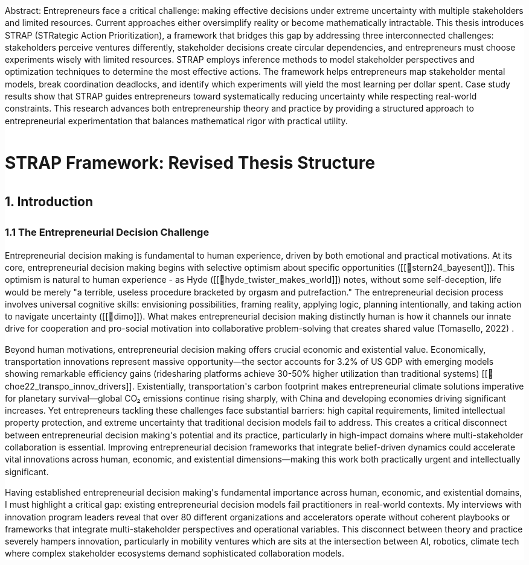 Abstract: Entrepreneurs face a critical challenge: making effective decisions under extreme uncertainty with multiple stakeholders and limited resources. Current approaches either oversimplify reality or become mathematically intractable. This thesis introduces STRAP (STRategic Action Prioritization), a framework that bridges this gap by addressing three interconnected challenges: stakeholders perceive ventures differently, stakeholder decisions create circular dependencies, and entrepreneurs must choose experiments wisely with limited resources. STRAP employs inference methods to model stakeholder perspectives and optimization techniques to determine the most effective actions. The framework helps entrepreneurs map stakeholder mental models, break coordination deadlocks, and identify which experiments will yield the most learning per dollar spent. Case study results show that STRAP guides entrepreneurs toward systematically reducing uncertainty while respecting real-world constraints. This research advances both entrepreneurship theory and practice by providing a structured approach to entrepreneurial experimentation that balances mathematical rigor with practical utility.

# STRAP Framework: Revised Thesis Structure

## 1. Introduction

### 1.1 The Entrepreneurial Decision Challenge
Entrepreneurial decision making is fundamental to human experience, driven by both emotional and practical motivations. At its core, entrepreneurial decision making begins with selective optimism about specific opportunities ([[📜stern24_bayesent]]). This optimism is natural to human experience - as Hyde ([[📜hyde_twister_makes_world]]) notes, without some self-deception, life would be merely "a terrible, useless procedure bracketed by orgasm and putrefaction." The entrepreneurial decision process involves universal cognitive skills: envisioning possibilities, framing reality, applying logic, planning intentionally, and taking action to navigate uncertainty  ([[📜dimo]]). What makes entrepreneurial decision making distinctly human is how it channels our innate drive for cooperation and pro-social motivation into collaborative problem-solving that creates shared value (Tomasello, 2022) .

Beyond human motivations, entrepreneurial decision making offers crucial economic and existential value. Economically, transportation innovations represent massive opportunity—the sector accounts for 3.2% of US GDP with emerging models showing remarkable efficiency gains (ridesharing platforms achieve 30-50% higher utilization than traditional systems) [[📜choe22_transpo_innov_drivers]]. Existentially, transportation's carbon footprint makes entrepreneurial climate solutions imperative for planetary survival—global CO₂ emissions continue rising sharply, with China and developing economies driving significant increases. Yet entrepreneurs tackling these challenges face substantial barriers: high capital requirements, limited intellectual property protection, and extreme uncertainty that traditional decision models fail to address. This creates a critical disconnect between entrepreneurial decision making's potential and its practice, particularly in high-impact domains where multi-stakeholder collaboration is essential. Improving entrepreneurial decision frameworks that integrate belief-driven dynamics could accelerate vital innovations across human, economic, and existential dimensions—making this work both practically urgent and intellectually significant.

Having established entrepreneurial decision making's fundamental importance across human, economic, and existential domains, I must highlight a critical gap: existing entrepreneurial decision models fail practitioners in real-world contexts. My interviews with innovation program leaders reveal that over 80 different organizations and accelerators operate without coherent playbooks or frameworks that integrate multi-stakeholder perspectives and operational variables. This disconnect between theory and practice severely hampers innovation, particularly in mobility ventures which are sits at the intersection between AI, robotics, climate tech where complex stakeholder ecosystems demand sophisticated collaboration models.
